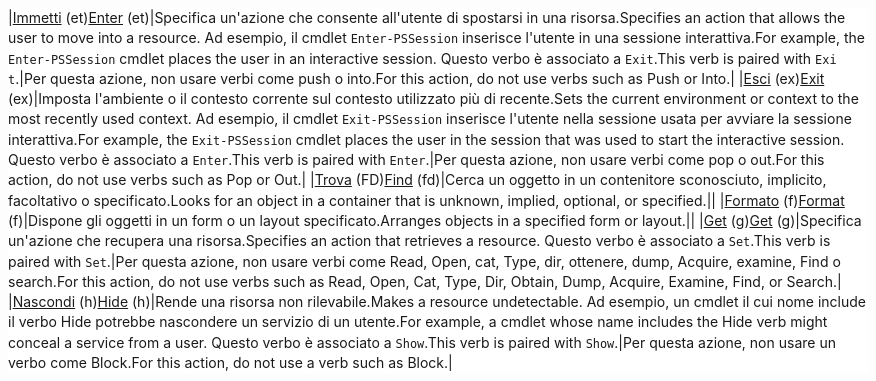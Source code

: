|<span data-ttu-id="f8d78-165">[Immetti](/dotnet/api/System.Management.Automation.VerbsCommon.Enter) (et)</span><span class="sxs-lookup"><span data-stu-id="f8d78-165">[Enter](/dotnet/api/System.Management.Automation.VerbsCommon.Enter) (et)</span></span>|<span data-ttu-id="f8d78-166">Specifica un'azione che consente all'utente di spostarsi in una risorsa.</span><span class="sxs-lookup"><span data-stu-id="f8d78-166">Specifies an action that allows the user to move into a resource.</span></span> <span data-ttu-id="f8d78-167">Ad esempio, il cmdlet `Enter-PSSession` inserisce l'utente in una sessione interattiva.</span><span class="sxs-lookup"><span data-stu-id="f8d78-167">For example, the `Enter-PSSession` cmdlet places the user in an interactive session.</span></span> <span data-ttu-id="f8d78-168">Questo verbo è associato a `Exit`.</span><span class="sxs-lookup"><span data-stu-id="f8d78-168">This verb is paired with `Exit`.</span></span>|<span data-ttu-id="f8d78-169">Per questa azione, non usare verbi come push o into.</span><span class="sxs-lookup"><span data-stu-id="f8d78-169">For this action, do not use verbs such as Push or Into.</span></span>|
|<span data-ttu-id="f8d78-170">[Esci](/dotnet/api/System.Management.Automation.VerbsCommon.Exit) (ex)</span><span class="sxs-lookup"><span data-stu-id="f8d78-170">[Exit](/dotnet/api/System.Management.Automation.VerbsCommon.Exit) (ex)</span></span>|<span data-ttu-id="f8d78-171">Imposta l'ambiente o il contesto corrente sul contesto utilizzato più di recente.</span><span class="sxs-lookup"><span data-stu-id="f8d78-171">Sets the current environment or context to the most recently used context.</span></span> <span data-ttu-id="f8d78-172">Ad esempio, il cmdlet `Exit-PSSession` inserisce l'utente nella sessione usata per avviare la sessione interattiva.</span><span class="sxs-lookup"><span data-stu-id="f8d78-172">For example, the `Exit-PSSession` cmdlet places the user in the session that was used to start the interactive session.</span></span> <span data-ttu-id="f8d78-173">Questo verbo è associato a `Enter`.</span><span class="sxs-lookup"><span data-stu-id="f8d78-173">This verb is paired with `Enter`.</span></span>|<span data-ttu-id="f8d78-174">Per questa azione, non usare verbi come pop o out.</span><span class="sxs-lookup"><span data-stu-id="f8d78-174">For this action, do not use verbs such as Pop or Out.</span></span>|
|<span data-ttu-id="f8d78-175">[Trova](/dotnet/api/System.Management.Automation.VerbsCommon.Find) (FD)</span><span class="sxs-lookup"><span data-stu-id="f8d78-175">[Find](/dotnet/api/System.Management.Automation.VerbsCommon.Find) (fd)</span></span>|<span data-ttu-id="f8d78-176">Cerca un oggetto in un contenitore sconosciuto, implicito, facoltativo o specificato.</span><span class="sxs-lookup"><span data-stu-id="f8d78-176">Looks for an object in a container that is unknown, implied, optional, or specified.</span></span>||
|<span data-ttu-id="f8d78-177">[Formato](/dotnet/api/System.Management.Automation.VerbsCommon.Format) (f)</span><span class="sxs-lookup"><span data-stu-id="f8d78-177">[Format](/dotnet/api/System.Management.Automation.VerbsCommon.Format) (f)</span></span>|<span data-ttu-id="f8d78-178">Dispone gli oggetti in un form o un layout specificato.</span><span class="sxs-lookup"><span data-stu-id="f8d78-178">Arranges objects in a specified form or layout.</span></span>||
|<span data-ttu-id="f8d78-179">[Get](/dotnet/api/System.Management.Automation.VerbsCommon.Get) (g)</span><span class="sxs-lookup"><span data-stu-id="f8d78-179">[Get](/dotnet/api/System.Management.Automation.VerbsCommon.Get) (g)</span></span>|<span data-ttu-id="f8d78-180">Specifica un'azione che recupera una risorsa.</span><span class="sxs-lookup"><span data-stu-id="f8d78-180">Specifies an action that retrieves a resource.</span></span> <span data-ttu-id="f8d78-181">Questo verbo è associato a `Set`.</span><span class="sxs-lookup"><span data-stu-id="f8d78-181">This verb is paired with `Set`.</span></span>|<span data-ttu-id="f8d78-182">Per questa azione, non usare verbi come Read, Open, cat, Type, dir, ottenere, dump, Acquire, examine, Find o search.</span><span class="sxs-lookup"><span data-stu-id="f8d78-182">For this action, do not use verbs such as Read, Open, Cat, Type, Dir, Obtain, Dump, Acquire, Examine, Find, or Search.</span></span>|
|<span data-ttu-id="f8d78-183">[Nascondi](/dotnet/api/System.Management.Automation.VerbsCommon.Hide) (h)</span><span class="sxs-lookup"><span data-stu-id="f8d78-183">[Hide](/dotnet/api/System.Management.Automation.VerbsCommon.Hide) (h)</span></span>|<span data-ttu-id="f8d78-184">Rende una risorsa non rilevabile.</span><span class="sxs-lookup"><span data-stu-id="f8d78-184">Makes a resource undetectable.</span></span> <span data-ttu-id="f8d78-185">Ad esempio, un cmdlet il cui nome include il verbo Hide potrebbe nascondere un servizio di un utente.</span><span class="sxs-lookup"><span data-stu-id="f8d78-185">For example, a cmdlet whose name includes the Hide verb might conceal a service from a user.</span></span> <span data-ttu-id="f8d78-186">Questo verbo è associato a `Show`.</span><span class="sxs-lookup"><span data-stu-id="f8d78-186">This verb is paired with `Show`.</span></span>|<span data-ttu-id="f8d78-187">Per questa azione, non usare un verbo come Block.</span><span class="sxs-lookup"><span data-stu-id="f8d78-187">For this action, do not use a verb such as Block.</span></span>|